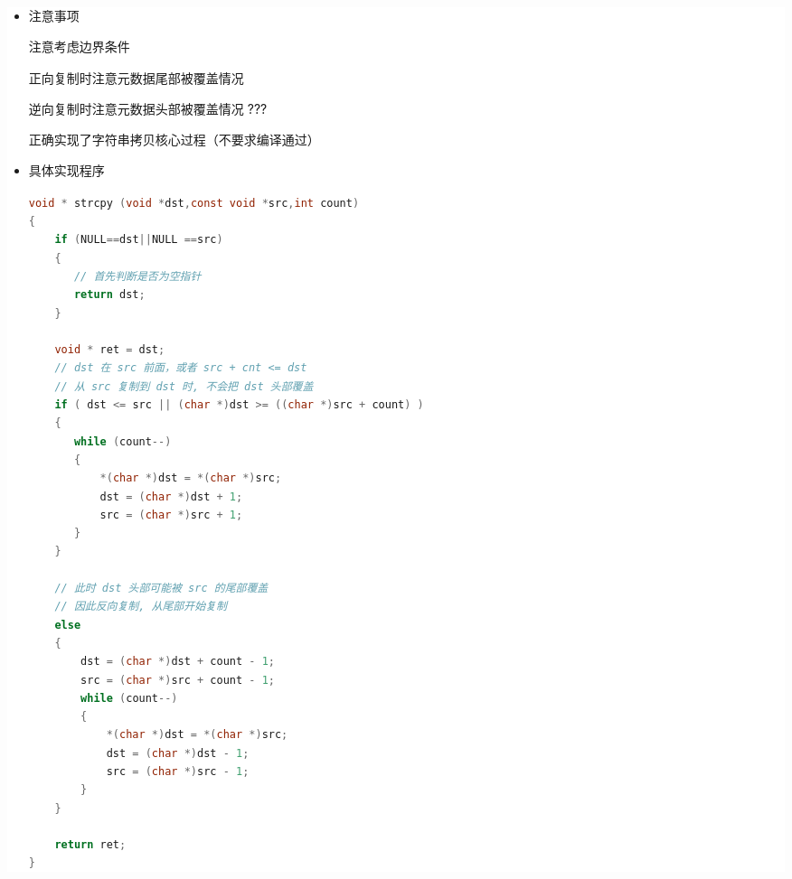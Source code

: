 *   注意事项

    注意考虑边界条件

    正向复制时注意元数据尾部被覆盖情况

    逆向复制时注意元数据头部被覆盖情况 ???

    正确实现了字符串拷贝核心过程（不要求编译通过）

*   具体实现程序

    ```c
    void * strcpy (void *dst,const void *src,int count)
    {
        if (NULL==dst||NULL ==src)
        {
           // 首先判断是否为空指针
           return dst;
        }

        void * ret = dst;
        // dst 在 src 前面，或者 src + cnt <= dst
        // 从 src 复制到 dst 时, 不会把 dst 头部覆盖
        if ( dst <= src || (char *)dst >= ((char *)src + count) )
        {
           while (count--)
           {
               *(char *)dst = *(char *)src;
               dst = (char *)dst + 1;
               src = (char *)src + 1;
           }
        }

        // 此时 dst 头部可能被 src 的尾部覆盖
        // 因此反向复制, 从尾部开始复制
        else
        {
            dst = (char *)dst + count - 1;
            src = (char *)src + count - 1;
            while (count--)
            {
                *(char *)dst = *(char *)src;
                dst = (char *)dst - 1;
                src = (char *)src - 1;
            }
        }

        return ret;
    }
    ```
